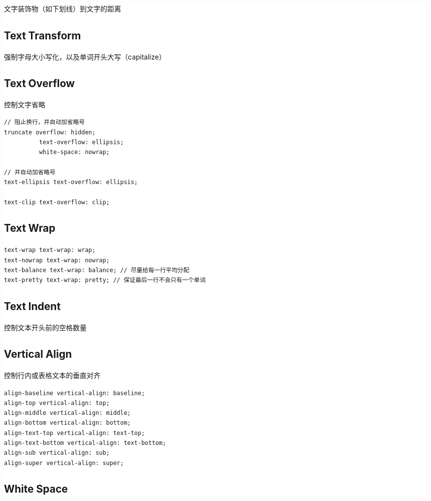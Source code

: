 文字装饰物（如下划线）到文字的距离

## Text Transform

强制字母大小写化，以及单词开头大写（capitalize）

## Text Overflow

控制文字省略

```
// 阻止换行，并自动加省略号
truncate overflow: hidden;
          text-overflow: ellipsis;
          white-space: nowrap;

// 并自动加省略号
text-ellipsis text-overflow: ellipsis;

text-clip text-overflow: clip;
```

## Text Wrap

```
text-wrap text-wrap: wrap;
text-nowrap text-wrap: nowrap;
text-balance text-wrap: balance; // 尽量给每一行平均分配
text-pretty text-wrap: pretty; // 保证最后一行不会只有一个单词
```

## Text Indent

控制文本开头前的空格数量

## Vertical Align

控制行内或表格文本的垂直对齐

```
align-baseline vertical-align: baseline;
align-top vertical-align: top;
align-middle vertical-align: middle;
align-bottom vertical-align: bottom;
align-text-top vertical-align: text-top;
align-text-bottom vertical-align: text-bottom;
align-sub vertical-align: sub;
align-super vertical-align: super;
```

## White Space
